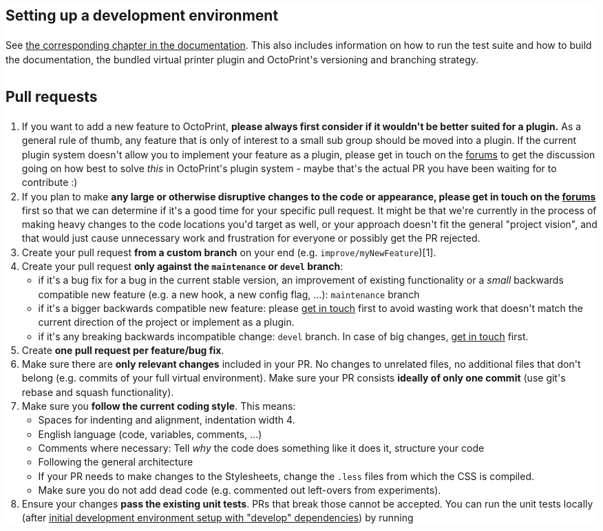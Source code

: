 ## Setting up a development environment

See [the corresponding chapter in the documentation](https://docs.octoprint.org/en/master/development/environment.html).
This also includes information on how to run the test suite and how to build
the documentation, the bundled virtual printer plugin and OctoPrint's versioning
and branching strategy.

## Pull requests

1. If you want to add a new feature to OctoPrint, **please always first
   consider if it wouldn't be better suited for a plugin.** As a general rule
   of thumb, any feature that is only of interest to a small sub group should
   be moved into a plugin. If the current plugin system doesn't allow you to
   implement your feature as a plugin, please get in touch on the
   [forums](https://community.octoprint.org/c/development) to get
   the discussion going on how best to solve *this* in OctoPrint's plugin
   system - maybe that's the actual PR you have been waiting for to contribute :)
2. If you plan to make **any large or otherwise disruptive changes to the
   code or appearance, please get in touch on the
   [forums](https://community.octoprint.org/c/development)** first so
   that we can determine if it's a good time for your specific pull
   request. It might be that we're currently in the process of making
   heavy changes to the code locations you'd target as well, or your
   approach doesn't fit the general "project vision", and that would
   just cause unnecessary work and frustration for everyone or
   possibly get the PR rejected.
3. Create your pull request **from a custom branch** on your end (e.g.
   `improve/myNewFeature`)[1].
4. Create your pull request **only against the `maintenance` or `devel` branch**:
     * if it's a bug fix for a bug in the current stable version, an improvement of existing functionality or a
       *small* backwards compatible new feature (e.g. a new hook, a new config flag, ...): `maintenance` branch
     * if it's a bigger backwards compatible new feature: please [get in touch](https://community.octoprint.org/c/development) first to avoid
       wasting work that doesn't match the current direction of the project or implement as a plugin.
     * if it's any breaking backwards incompatible change: `devel` branch. In case of big changes, [get in touch](https://community.octoprint.org/c/development) first.
5. Create **one pull request per feature/bug fix**.
6. Make sure there are **only relevant changes** included in your PR. No
   changes to unrelated files, no additional files that don't belong (e.g.
   commits of your full virtual environment). Make sure your PR consists
   **ideally of only one commit** (use git's rebase and squash functionality).
7. Make sure you **follow the current coding style**. This means:
     * Spaces for indenting and alignment, indentation width 4.
     * English language (code, variables, comments, ...)
     * Comments where necessary: Tell *why* the code does something like it does
       it, structure your code
     * Following the general architecture
     * If your PR needs to make changes to the Stylesheets, change the
       ``.less`` files from which the CSS is compiled.
     * Make sure you do not add dead code (e.g. commented out left-overs
       from experiments).
8. Ensure your changes **pass the existing unit tests**. PRs that break
   those cannot be accepted. You can run the unit tests locally (after
   [initial development environment setup with "develop" dependencies](https://docs.octoprint.org/en/master/development/environment.html))
   by running
